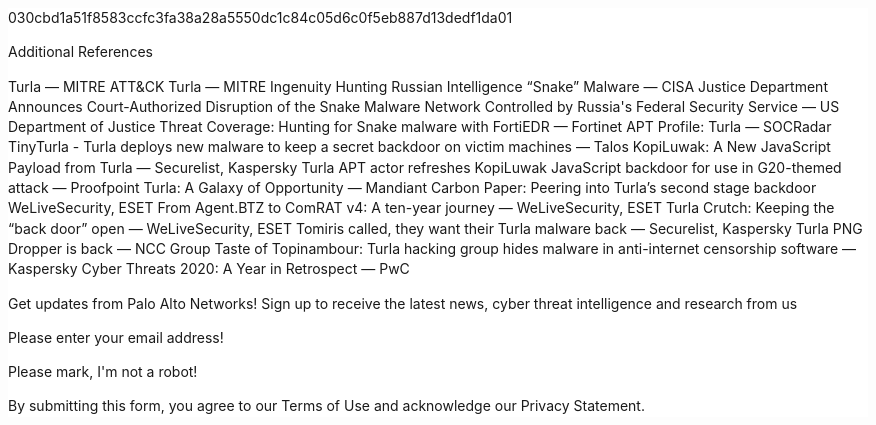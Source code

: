030cbd1a51f8583ccfc3fa38a28a5550dc1c84c05d6c0f5eb887d13dedf1da01

Additional References

Turla — MITRE ATT&CK
Turla — MITRE Ingenuity
Hunting Russian Intelligence “Snake” Malware — CISA
Justice Department Announces Court-Authorized Disruption of the Snake Malware Network Controlled by Russia's Federal Security Service — US Department of Justice
Threat Coverage: Hunting for Snake malware with FortiEDR — Fortinet
APT Profile: Turla — SOCRadar
TinyTurla - Turla deploys new malware to keep a secret backdoor on victim machines — Talos
KopiLuwak: A New JavaScript Payload from Turla — Securelist, Kaspersky
Turla APT actor refreshes KopiLuwak JavaScript backdoor for use in G20-themed attack — Proofpoint
Turla: A Galaxy of Opportunity — Mandiant
Carbon Paper: Peering into Turla’s second stage backdoor WeLiveSecurity, ESET
From Agent.BTZ to ComRAT v4: A ten-year journey — WeLiveSecurity, ESET
Turla Crutch: Keeping the “back door” open — WeLiveSecurity, ESET
Tomiris called, they want their Turla malware back — Securelist, Kaspersky
Turla PNG Dropper is back — NCC Group
Taste of Topinambour: Turla hacking group hides malware in anti-internet censorship software — Kaspersky
Cyber Threats 2020: A Year in Retrospect — PwC


Get updates from  Palo Alto Networks!
Sign up to receive the latest news, cyber threat intelligence and research from us














Please enter your email address!







Please mark, I'm not a robot!



By submitting this form, you agree to our Terms of Use and acknowledge our Privacy Statement.
















